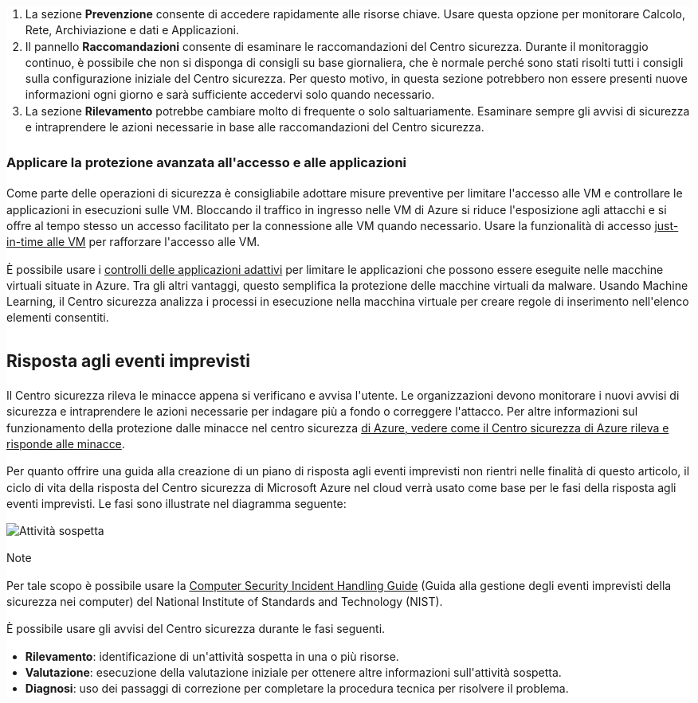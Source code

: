 1. La sezione **Prevenzione** consente di accedere rapidamente alle risorse chiave. Usare questa opzione per monitorare Calcolo, Rete, Archiviazione e dati e Applicazioni.
2. Il pannello **Raccomandazioni** consente di esaminare le raccomandazioni del Centro sicurezza. Durante il monitoraggio continuo, è possibile che non si disponga di consigli su base giornaliera, che è normale perché sono stati risolti tutti i consigli sulla configurazione iniziale del Centro sicurezza. Per questo motivo, in questa sezione potrebbero non essere presenti nuove informazioni ogni giorno e sarà sufficiente accedervi solo quando necessario.
3. La sezione **Rilevamento** potrebbe cambiare molto di frequente o solo saltuariamente. Esaminare sempre gli avvisi di sicurezza e intraprendere le azioni necessarie in base alle raccomandazioni del Centro sicurezza.

### <a name="hardening-access-and-applications"></a>Applicare la protezione avanzata all'accesso e alle applicazioni

Come parte delle operazioni di sicurezza è consigliabile adottare misure preventive per limitare l'accesso alle VM e controllare le applicazioni in esecuzioni sulle VM. Bloccando il traffico in ingresso nelle VM di Azure si riduce l'esposizione agli attacchi e si offre al tempo stesso un accesso facilitato per la connessione alle VM quando necessario. Usare la funzionalità di accesso [just-in-time alle VM](https://docs.microsoft.com/azure/security-center/security-center-just-in-time) per rafforzare l'accesso alle VM.

È possibile usare i [controlli delle applicazioni adattivi](https://docs.microsoft.com/azure/security-center/security-center-adaptive-application) per limitare le applicazioni che possono essere eseguite nelle macchine virtuali situate in Azure. Tra gli altri vantaggi, questo semplifica la protezione delle macchine virtuali da malware. Usando Machine Learning, il Centro sicurezza analizza i processi in esecuzione nella macchina virtuale per creare regole di inserimento nell'elenco elementi consentiti.


## <a name="incident-response"></a>Risposta agli eventi imprevisti
Il Centro sicurezza rileva le minacce appena si verificano e avvisa l'utente. Le organizzazioni devono monitorare i nuovi avvisi di sicurezza e intraprendere le azioni necessarie per indagare più a fondo o correggere l'attacco. Per altre informazioni sul funzionamento della protezione dalle minacce nel centro sicurezza [di Azure, vedere come il Centro sicurezza di Azure rileva e risponde alle minacce](security-center-alerts-overview.md#detect-threats).

Per quanto offrire una guida alla creazione di un piano di risposta agli eventi imprevisti non rientri nelle finalità di questo articolo, il ciclo di vita della risposta del Centro sicurezza di Microsoft Azure nel cloud verrà usato come base per le fasi della risposta agli eventi imprevisti. Le fasi sono illustrate nel diagramma seguente:

![Attività sospetta](./media/security-center-planning-and-operations-guide/security-center-planning-and-operations-guide-fig5-1.png)

> [!NOTE]
> Per tale scopo è possibile usare la [Computer Security Incident Handling Guide](https://nvlpubs.nist.gov/nistpubs/SpecialPublications/NIST.SP.800-61r2.pdf) (Guida alla gestione degli eventi imprevisti della sicurezza nei computer) del National Institute of Standards and Technology (NIST).
>

È possibile usare gli avvisi del Centro sicurezza durante le fasi seguenti.

* **Rilevamento**: identificazione di un'attività sospetta in una o più risorse.
* **Valutazione**: esecuzione della valutazione iniziale per ottenere altre informazioni sull'attività sospetta.
* **Diagnosi**: uso dei passaggi di correzione per completare la procedura tecnica per risolvere il problema.
